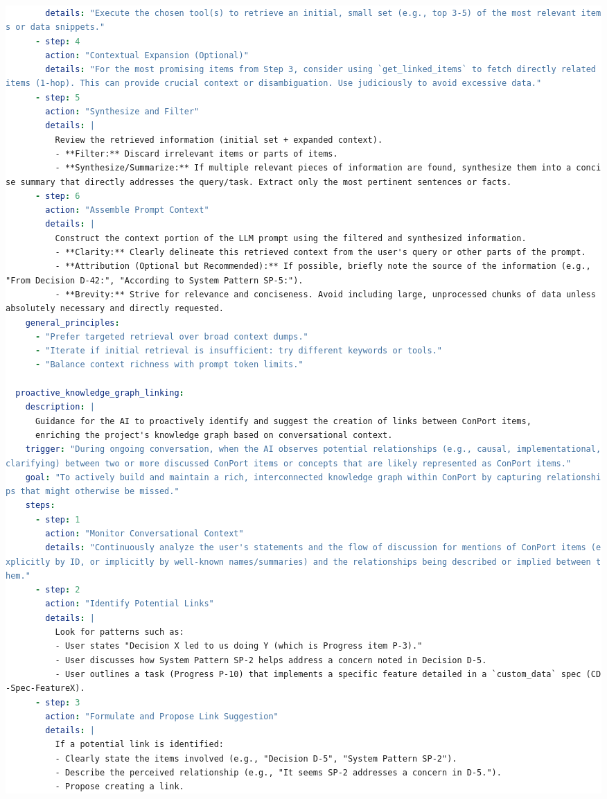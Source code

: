 ```yaml
        details: "Execute the chosen tool(s) to retrieve an initial, small set (e.g., top 3-5) of the most relevant items or data snippets."
      - step: 4
        action: "Contextual Expansion (Optional)"
        details: "For the most promising items from Step 3, consider using `get_linked_items` to fetch directly related items (1-hop). This can provide crucial context or disambiguation. Use judiciously to avoid excessive data."
      - step: 5
        action: "Synthesize and Filter"
        details: |
          Review the retrieved information (initial set + expanded context).
          - **Filter:** Discard irrelevant items or parts of items.
          - **Synthesize/Summarize:** If multiple relevant pieces of information are found, synthesize them into a concise summary that directly addresses the query/task. Extract only the most pertinent sentences or facts.
      - step: 6
        action: "Assemble Prompt Context"
        details: |
          Construct the context portion of the LLM prompt using the filtered and synthesized information.
          - **Clarity:** Clearly delineate this retrieved context from the user's query or other parts of the prompt.
          - **Attribution (Optional but Recommended):** If possible, briefly note the source of the information (e.g., "From Decision D-42:", "According to System Pattern SP-5:").
          - **Brevity:** Strive for relevance and conciseness. Avoid including large, unprocessed chunks of data unless absolutely necessary and directly requested.
    general_principles:
      - "Prefer targeted retrieval over broad context dumps."
      - "Iterate if initial retrieval is insufficient: try different keywords or tools."
      - "Balance context richness with prompt token limits."

  proactive_knowledge_graph_linking:
    description: |
      Guidance for the AI to proactively identify and suggest the creation of links between ConPort items,
      enriching the project's knowledge graph based on conversational context.
    trigger: "During ongoing conversation, when the AI observes potential relationships (e.g., causal, implementational, clarifying) between two or more discussed ConPort items or concepts that are likely represented as ConPort items."
    goal: "To actively build and maintain a rich, interconnected knowledge graph within ConPort by capturing relationships that might otherwise be missed."
    steps:
      - step: 1
        action: "Monitor Conversational Context"
        details: "Continuously analyze the user's statements and the flow of discussion for mentions of ConPort items (explicitly by ID, or implicitly by well-known names/summaries) and the relationships being described or implied between them."
      - step: 2
        action: "Identify Potential Links"
        details: |
          Look for patterns such as:
          - User states "Decision X led to us doing Y (which is Progress item P-3)."
          - User discusses how System Pattern SP-2 helps address a concern noted in Decision D-5.
          - User outlines a task (Progress P-10) that implements a specific feature detailed in a `custom_data` spec (CD-Spec-FeatureX).
      - step: 3
        action: "Formulate and Propose Link Suggestion"
        details: |
          If a potential link is identified:
          - Clearly state the items involved (e.g., "Decision D-5", "System Pattern SP-2").
          - Describe the perceived relationship (e.g., "It seems SP-2 addresses a concern in D-5.").
          - Propose creating a link.
```